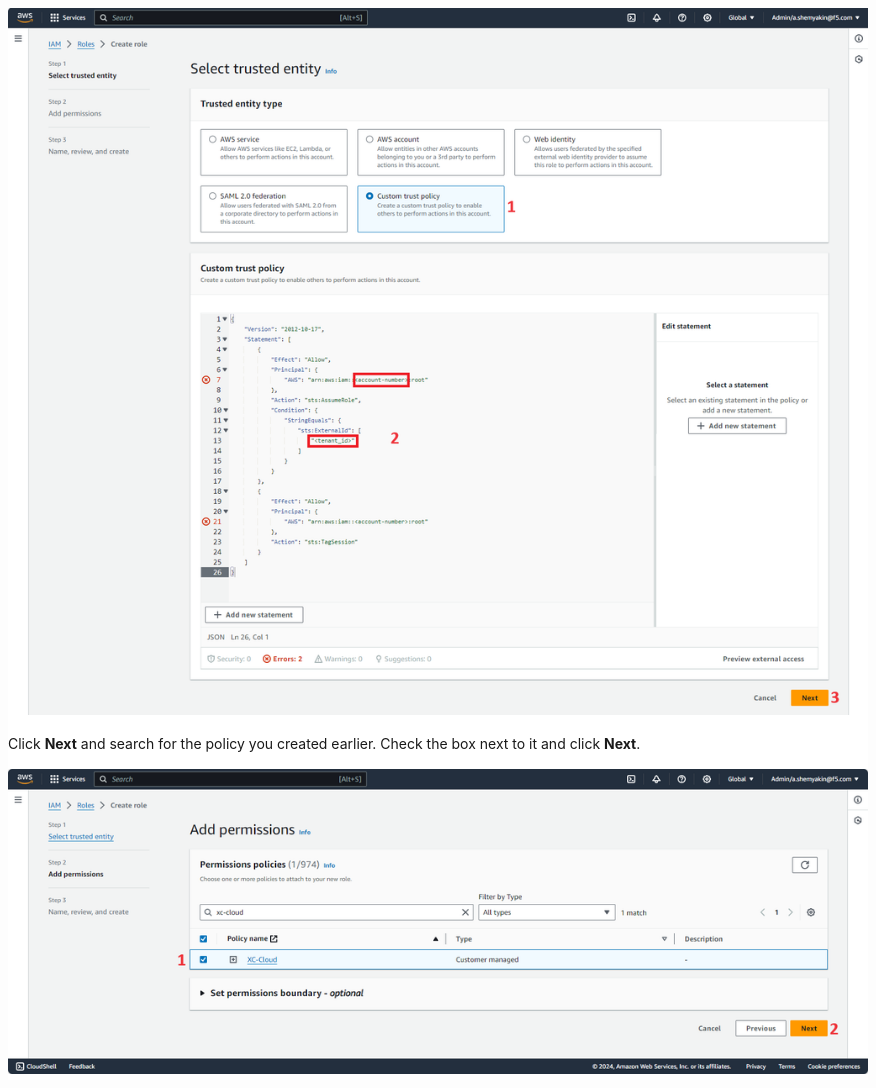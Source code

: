 ![alt text](./assets/sts_create_role.png)

Click **Next** and search for the policy you created earlier. Check the box next to it and click **Next**.

![alt text](./assets/sts_role_policy.png)

